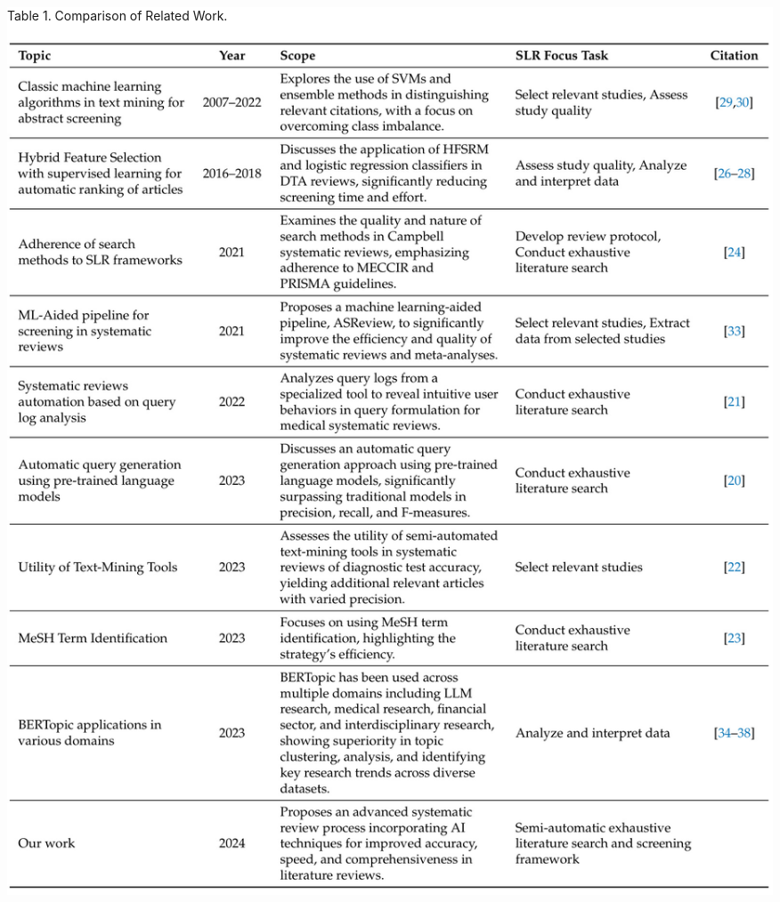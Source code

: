 Table 1.  Comparison of Related Work.   

![](images/5e8b164c4dd8a14bf2ff2fef672ef0c78cbc36147d54202014107970adccbd55.jpg)  
